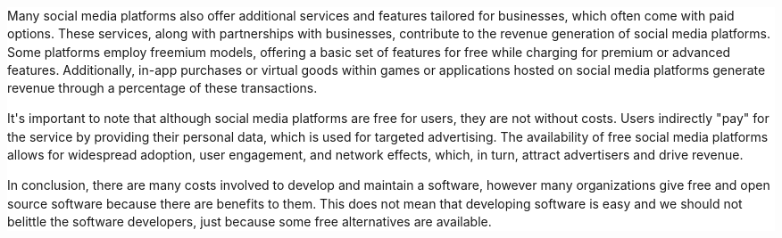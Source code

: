 Many social media platforms also offer additional services and features tailored for businesses, which often come with paid options. These services, along with partnerships with businesses, contribute to the revenue generation of social media platforms. Some platforms employ freemium models, offering a basic set of features for free while charging for premium or advanced features. Additionally, in-app purchases or virtual goods within games or applications hosted on social media platforms generate revenue through a percentage of these transactions.

It's important to note that although social media platforms are free for users, they are not without costs. Users indirectly "pay" for the service by providing their personal data, which is used for targeted advertising. The availability of free social media platforms allows for widespread adoption, user engagement, and network effects, which, in turn, attract advertisers and drive revenue.

In conclusion, there are many costs involved to develop and maintain a software, however many organizations give free and open source software because there are benefits to them.
This does not mean that developing software is easy and we should not belittle the software developers, just because some free alternatives are available. 



